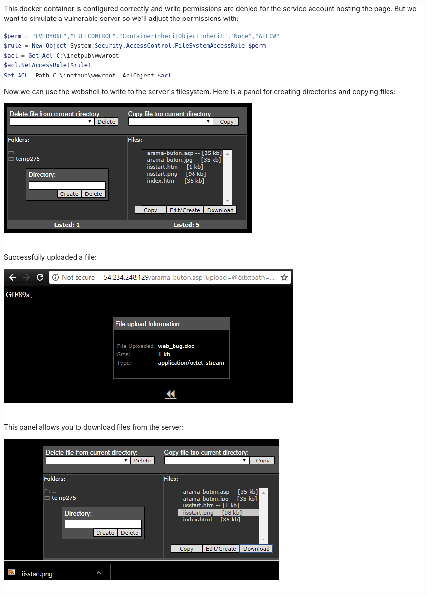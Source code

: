 This docker container is configured correctly and write permissions are denied for the service account hosting the page.  But we want to simulate a vulnerable server so we'll adjust the permissions with:

```powershell
$perm = "EVERYONE","FULLCONTROL","ContainerInheritObjectInherit","None","ALLOW"
$rule = New-Object System.Security.AccessControl.FileSystemAccessRule $perm
$acl = Get-Acl C:\inetpub\wwwroot
$acl.SetAccessRule($rule)
Set-ACL -Path C:\inetpub\wwwroot -AclObject $acl
```

Now we can use the webshell to write to the server's filesystem.  Here is a panel for creating directories and copying files:

![](images/OOB%20Analysis%20of%20a%20WebShell/image015.png)<br><br>

Successfully uploaded a file:

![](images/OOB%20Analysis%20of%20a%20WebShell/image012.png)<br><br>

This panel allows you to download files from the server:

![](images/OOB%20Analysis%20of%20a%20WebShell/image017.png)<br><br>